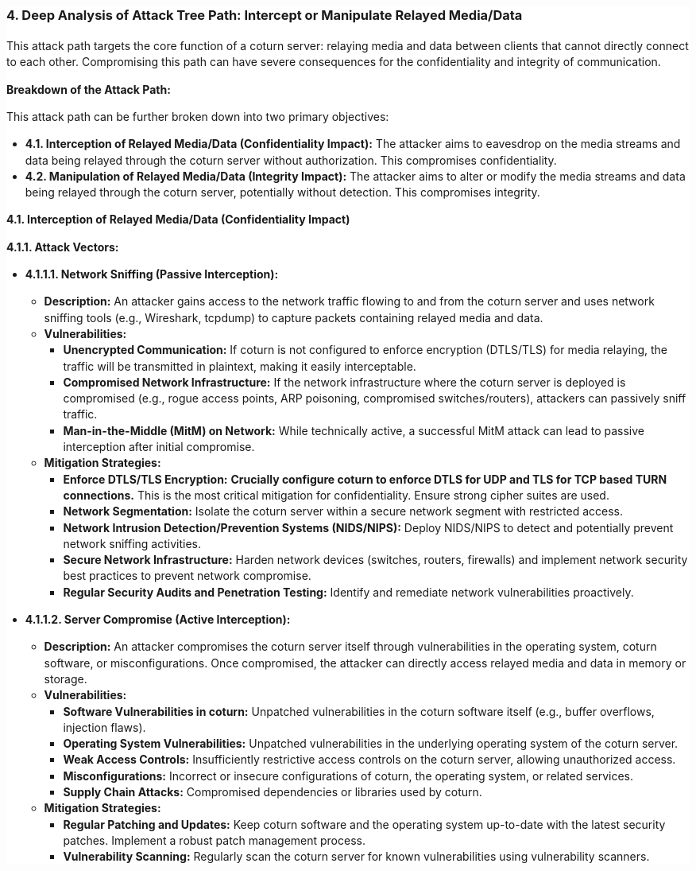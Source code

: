 ### 4. Deep Analysis of Attack Tree Path: Intercept or Manipulate Relayed Media/Data

This attack path targets the core function of a coturn server: relaying media and data between clients that cannot directly connect to each other.  Compromising this path can have severe consequences for the confidentiality and integrity of communication.

**Breakdown of the Attack Path:**

This attack path can be further broken down into two primary objectives:

* **4.1. Interception of Relayed Media/Data (Confidentiality Impact):**  The attacker aims to eavesdrop on the media streams and data being relayed through the coturn server without authorization. This compromises confidentiality.
* **4.2. Manipulation of Relayed Media/Data (Integrity Impact):** The attacker aims to alter or modify the media streams and data being relayed through the coturn server, potentially without detection. This compromises integrity.

**4.1. Interception of Relayed Media/Data (Confidentiality Impact)**

**4.1.1. Attack Vectors:**

* **4.1.1.1. Network Sniffing (Passive Interception):**
    * **Description:** An attacker gains access to the network traffic flowing to and from the coturn server and uses network sniffing tools (e.g., Wireshark, tcpdump) to capture packets containing relayed media and data.
    * **Vulnerabilities:**
        * **Unencrypted Communication:** If coturn is not configured to enforce encryption (DTLS/TLS) for media relaying, the traffic will be transmitted in plaintext, making it easily interceptable.
        * **Compromised Network Infrastructure:** If the network infrastructure where the coturn server is deployed is compromised (e.g., rogue access points, ARP poisoning, compromised switches/routers), attackers can passively sniff traffic.
        * **Man-in-the-Middle (MitM) on Network:**  While technically active, a successful MitM attack can lead to passive interception after initial compromise.
    * **Mitigation Strategies:**
        * **Enforce DTLS/TLS Encryption:**  **Crucially configure coturn to enforce DTLS for UDP and TLS for TCP based TURN connections.** This is the most critical mitigation for confidentiality. Ensure strong cipher suites are used.
        * **Network Segmentation:** Isolate the coturn server within a secure network segment with restricted access.
        * **Network Intrusion Detection/Prevention Systems (NIDS/NIPS):** Deploy NIDS/NIPS to detect and potentially prevent network sniffing activities.
        * **Secure Network Infrastructure:** Harden network devices (switches, routers, firewalls) and implement network security best practices to prevent network compromise.
        * **Regular Security Audits and Penetration Testing:**  Identify and remediate network vulnerabilities proactively.

* **4.1.1.2. Server Compromise (Active Interception):**
    * **Description:** An attacker compromises the coturn server itself through vulnerabilities in the operating system, coturn software, or misconfigurations. Once compromised, the attacker can directly access relayed media and data in memory or storage.
    * **Vulnerabilities:**
        * **Software Vulnerabilities in coturn:** Unpatched vulnerabilities in the coturn software itself (e.g., buffer overflows, injection flaws).
        * **Operating System Vulnerabilities:** Unpatched vulnerabilities in the underlying operating system of the coturn server.
        * **Weak Access Controls:**  Insufficiently restrictive access controls on the coturn server, allowing unauthorized access.
        * **Misconfigurations:**  Incorrect or insecure configurations of coturn, the operating system, or related services.
        * **Supply Chain Attacks:** Compromised dependencies or libraries used by coturn.
    * **Mitigation Strategies:**
        * **Regular Patching and Updates:**  Keep coturn software and the operating system up-to-date with the latest security patches. Implement a robust patch management process.
        * **Vulnerability Scanning:** Regularly scan the coturn server for known vulnerabilities using vulnerability scanners.